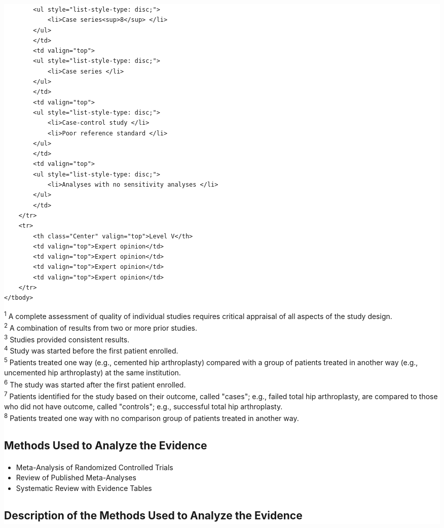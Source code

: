             <ul style="list-style-type: disc;">
                <li>Case series<sup>8</sup> </li>
            </ul>
            </td>
            <td valign="top">
            <ul style="list-style-type: disc;">
                <li>Case series </li>
            </ul>
            </td>
            <td valign="top">
            <ul style="list-style-type: disc;">
                <li>Case-control study </li>
                <li>Poor reference standard </li>
            </ul>
            </td>
            <td valign="top">
            <ul style="list-style-type: disc;">
                <li>Analyses with no sensitivity analyses </li>
            </ul>
            </td>
        </tr>
        <tr>
            <th class="Center" valign="top">Level V</th>
            <td valign="top">Expert opinion</td>
            <td valign="top">Expert opinion</td>
            <td valign="top">Expert opinion</td>
            <td valign="top">Expert opinion</td>
        </tr>
    </tbody>
</table>
<p class="Note"><sup>1</sup> A complete assessment of quality of individual studies requires critical appraisal of all aspects of the study design.<br />
<sup>2</sup> A combination of results from two or more prior studies.<br />
<sup>3</sup> Studies provided consistent results.<br />
<sup>4</sup> Study was started before the first patient enrolled.<br />
<sup>5</sup> Patients treated one way (e.g., cemented hip arthroplasty) compared with a group of patients treated in another way (e.g., uncemented hip arthroplasty) at the same institution.<br />
<sup>6</sup> The study was started after the first patient enrolled.<br />
<sup>7</sup> Patients identified for the study based on their outcome, called "cases"; e.g., failed total hip arthroplasty, are compared to those who did not have outcome, called "controls"; e.g., successful total hip arthroplasty.<br />
<sup>8</sup> Patients treated one way with no comparison group of patients treated in another way.</p></div>

## Methods Used to Analyze the Evidence

- Meta-Analysis of Randomized Controlled Trials
- Review of Published Meta-Analyses
- Systematic Review with Evidence Tables

## Description of the Methods Used to Analyze the Evidence
